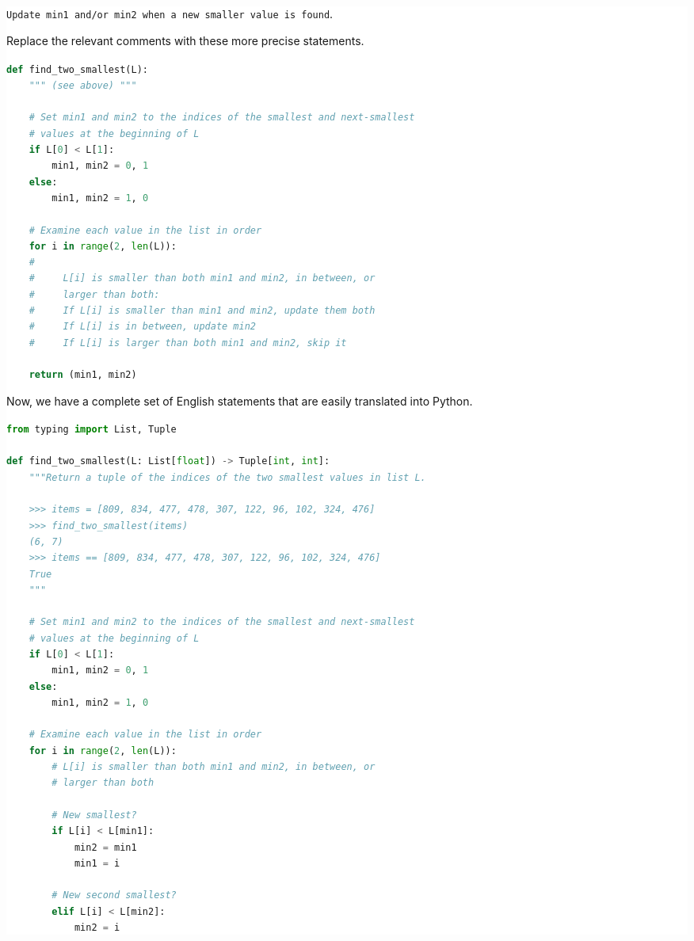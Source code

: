 ```Update min1 and/or min2 when a new smaller value is found```.

Replace the relevant comments with these more precise statements. 

```python 
def find_two_smallest(L):
    """ (see above) """
	
    # Set min1 and min2 to the indices of the smallest and next-smallest
    # values at the beginning of L
    if L[0] < L[1]:
        min1, min2 = 0, 1
    else:
        min1, min2 = 1, 0

    # Examine each value in the list in order
    for i in range(2, len(L)):
    #
    #     L[i] is smaller than both min1 and min2, in between, or
    #     larger than both:
    #     If L[i] is smaller than min1 and min2, update them both
    #     If L[i] is in between, update min2
    #     If L[i] is larger than both min1 and min2, skip it
	
    return (min1, min2)

``` 

Now, we have a complete set of English statements 
that are easily translated into Python. 

```python 
from typing import List, Tuple

def find_two_smallest(L: List[float]) -> Tuple[int, int]:
    """Return a tuple of the indices of the two smallest values in list L.

    >>> items = [809, 834, 477, 478, 307, 122, 96, 102, 324, 476]
    >>> find_two_smallest(items)
    (6, 7)
    >>> items == [809, 834, 477, 478, 307, 122, 96, 102, 324, 476]
    True
    """

    # Set min1 and min2 to the indices of the smallest and next-smallest
    # values at the beginning of L
    if L[0] < L[1]:
        min1, min2 = 0, 1
    else:
        min1, min2 = 1, 0

    # Examine each value in the list in order
    for i in range(2, len(L)):
        # L[i] is smaller than both min1 and min2, in between, or
        # larger than both

        # New smallest?
        if L[i] < L[min1]:
            min2 = min1
            min1 = i

        # New second smallest?
        elif L[i] < L[min2]:
            min2 = i

```